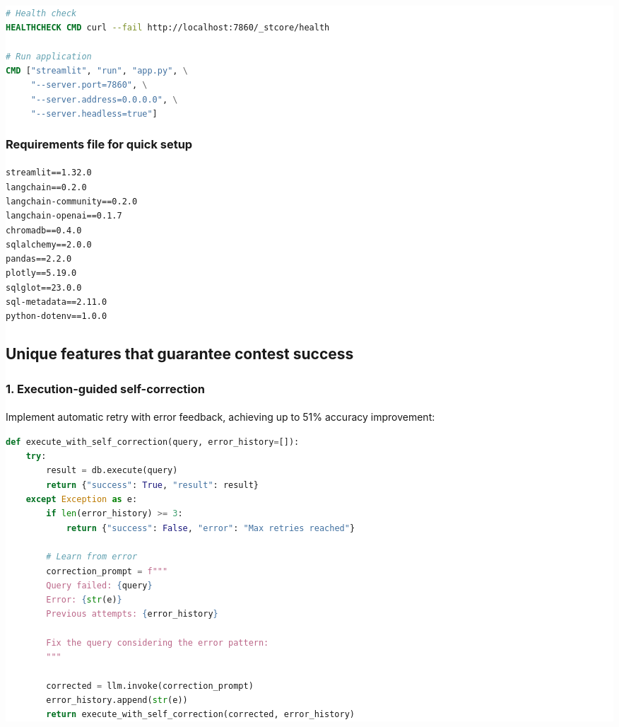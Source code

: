 ```dockerfile
# Health check
HEALTHCHECK CMD curl --fail http://localhost:7860/_stcore/health

# Run application
CMD ["streamlit", "run", "app.py", \
     "--server.port=7860", \
     "--server.address=0.0.0.0", \
     "--server.headless=true"]
```

### Requirements file for quick setup

```txt
streamlit==1.32.0
langchain==0.2.0
langchain-community==0.2.0
langchain-openai==0.1.7
chromadb==0.4.0
sqlalchemy==2.0.0
pandas==2.2.0
plotly==5.19.0
sqlglot==23.0.0
sql-metadata==2.11.0
python-dotenv==1.0.0
```

## Unique features that guarantee contest success

### 1. Execution-guided self-correction

Implement automatic retry with error feedback, achieving up to 51% accuracy improvement:

```python
def execute_with_self_correction(query, error_history=[]):
    try:
        result = db.execute(query)
        return {"success": True, "result": result}
    except Exception as e:
        if len(error_history) >= 3:
            return {"success": False, "error": "Max retries reached"}
        
        # Learn from error
        correction_prompt = f"""
        Query failed: {query}
        Error: {str(e)}
        Previous attempts: {error_history}
        
        Fix the query considering the error pattern:
        """
        
        corrected = llm.invoke(correction_prompt)
        error_history.append(str(e))
        return execute_with_self_correction(corrected, error_history)
```
